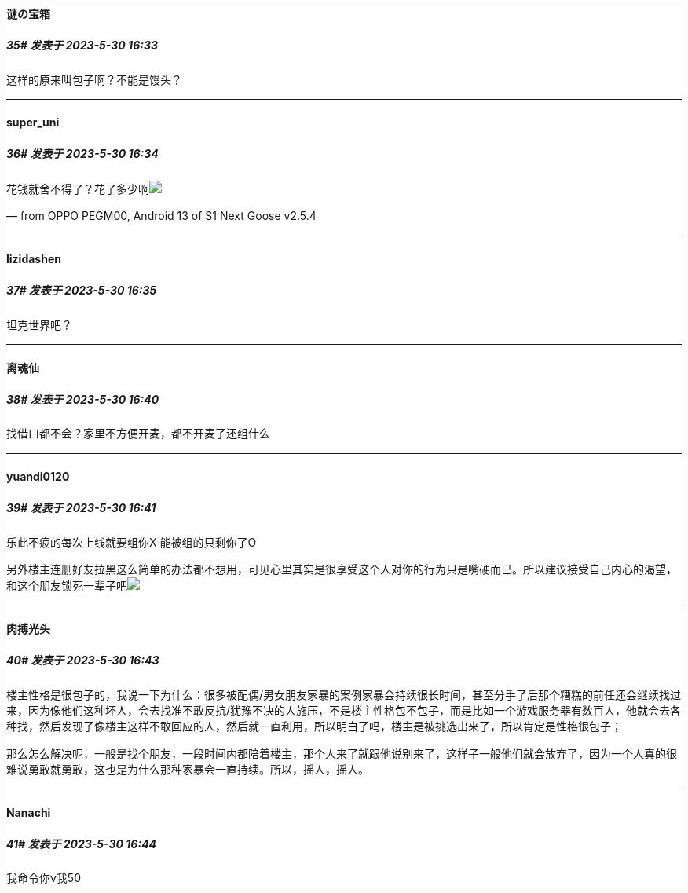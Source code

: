 ####  谜の宝箱  
##### 35#       发表于 2023-5-30 16:33

这样的原来叫包子啊？不能是馒头？

*****

####  super_uni  
##### 36#       发表于 2023-5-30 16:34

花钱就舍不得了？花了多少啊<img src="https://static.saraba1st.com/image/smiley/face2017/067.png" referrerpolicy="no-referrer">

— from OPPO PEGM00, Android 13 of [S1 Next Goose](https://pan.baidu.com/s/1mi43uRm) v2.5.4

*****

####  lizidashen  
##### 37#       发表于 2023-5-30 16:35

坦克世界吧？

*****

####  离魂仙  
##### 38#       发表于 2023-5-30 16:40

找借口都不会？家里不方便开麦，都不开麦了还组什么

*****

####  yuandi0120  
##### 39#       发表于 2023-5-30 16:41

乐此不疲的每次上线就要组你X
能被组的只剩你了O

另外楼主连删好友拉黑这么简单的办法都不想用，可见心里其实是很享受这个人对你的行为只是嘴硬而已。所以建议接受自己内心的渴望，和这个朋友锁死一辈子吧<img src="https://static.saraba1st.com/image/smiley/face2017/037.png" referrerpolicy="no-referrer">

*****

####  肉搏光头  
##### 40#       发表于 2023-5-30 16:43

楼主性格是很包子的，我说一下为什么：很多被配偶/男女朋友家暴的案例家暴会持续很长时间，甚至分手了后那个糟糕的前任还会继续找过来，因为像他们这种坏人，会去找准不敢反抗/犹豫不决的人施压，不是楼主性格包不包子，而是比如一个游戏服务器有数百人，他就会去各种找，然后发现了像楼主这样不敢回应的人，然后就一直利用，所以明白了吗，楼主是被挑选出来了，所以肯定是性格很包子；

那么怎么解决呢，一般是找个朋友，一段时间内都陪着楼主，那个人来了就跟他说别来了，这样子一般他们就会放弃了，因为一个人真的很难说勇敢就勇敢，这也是为什么那种家暴会一直持续。所以，摇人，摇人。

*****

####  Nanachi  
##### 41#       发表于 2023-5-30 16:44

我命令你v我50
